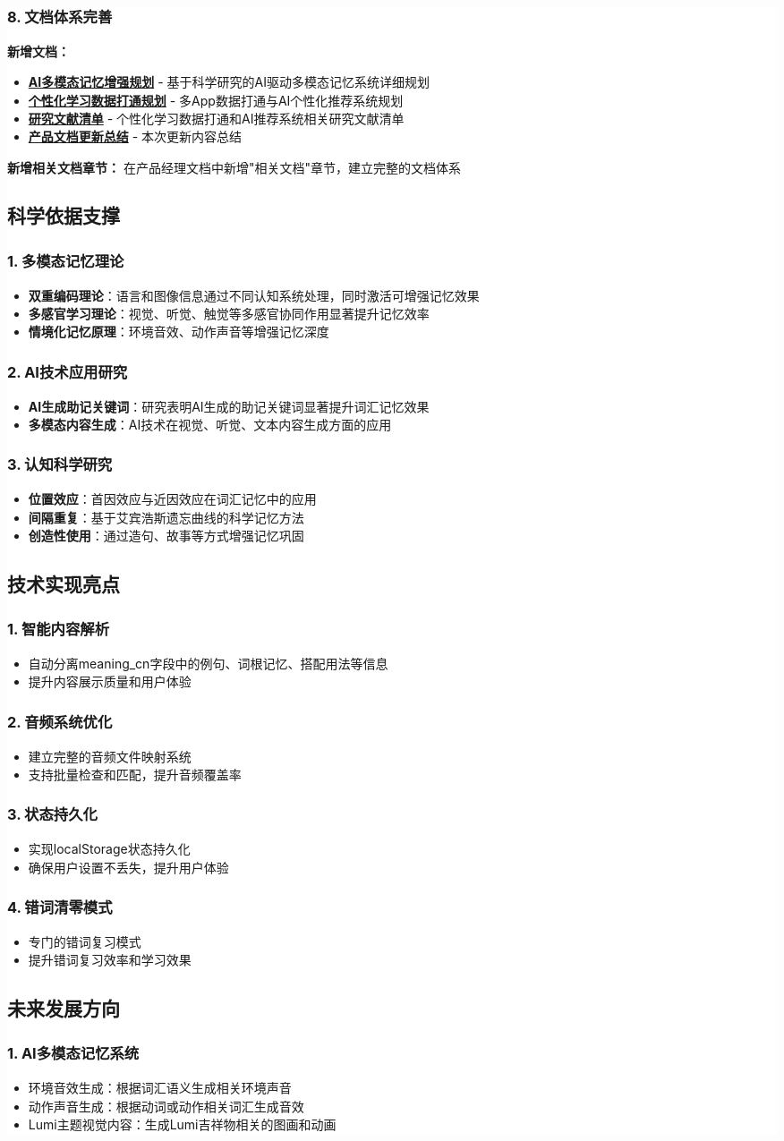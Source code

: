 ### 8. 文档体系完善

**新增文档：**
- **[AI多模态记忆增强规划](./AI多模态记忆增强规划.md)** - 基于科学研究的AI驱动多模态记忆系统详细规划
- **[个性化学习数据打通规划](./个性化学习数据打通规划.md)** - 多App数据打通与AI个性化推荐系统规划
- **[研究文献清单](./研究文献清单.md)** - 个性化学习数据打通和AI推荐系统相关研究文献清单
- **[产品文档更新总结](./产品文档更新总结.md)** - 本次更新内容总结

**新增相关文档章节：** 在产品经理文档中新增"相关文档"章节，建立完整的文档体系

## 科学依据支撑

### 1. 多模态记忆理论
- **双重编码理论**：语言和图像信息通过不同认知系统处理，同时激活可增强记忆效果
- **多感官学习理论**：视觉、听觉、触觉等多感官协同作用显著提升记忆效率
- **情境化记忆原理**：环境音效、动作声音等增强记忆深度

### 2. AI技术应用研究
- **AI生成助记关键词**：研究表明AI生成的助记关键词显著提升词汇记忆效果
- **多模态内容生成**：AI技术在视觉、听觉、文本内容生成方面的应用

### 3. 认知科学研究
- **位置效应**：首因效应与近因效应在词汇记忆中的应用
- **间隔重复**：基于艾宾浩斯遗忘曲线的科学记忆方法
- **创造性使用**：通过造句、故事等方式增强记忆巩固

## 技术实现亮点

### 1. 智能内容解析
- 自动分离meaning_cn字段中的例句、词根记忆、搭配用法等信息
- 提升内容展示质量和用户体验

### 2. 音频系统优化
- 建立完整的音频文件映射系统
- 支持批量检查和匹配，提升音频覆盖率

### 3. 状态持久化
- 实现localStorage状态持久化
- 确保用户设置不丢失，提升用户体验

### 4. 错词清零模式
- 专门的错词复习模式
- 提升错词复习效率和学习效果

## 未来发展方向

### 1. AI多模态记忆系统
- 环境音效生成：根据词汇语义生成相关环境声音
- 动作声音生成：根据动词或动作相关词汇生成音效
- Lumi主题视觉内容：生成Lumi吉祥物相关的图画和动画
